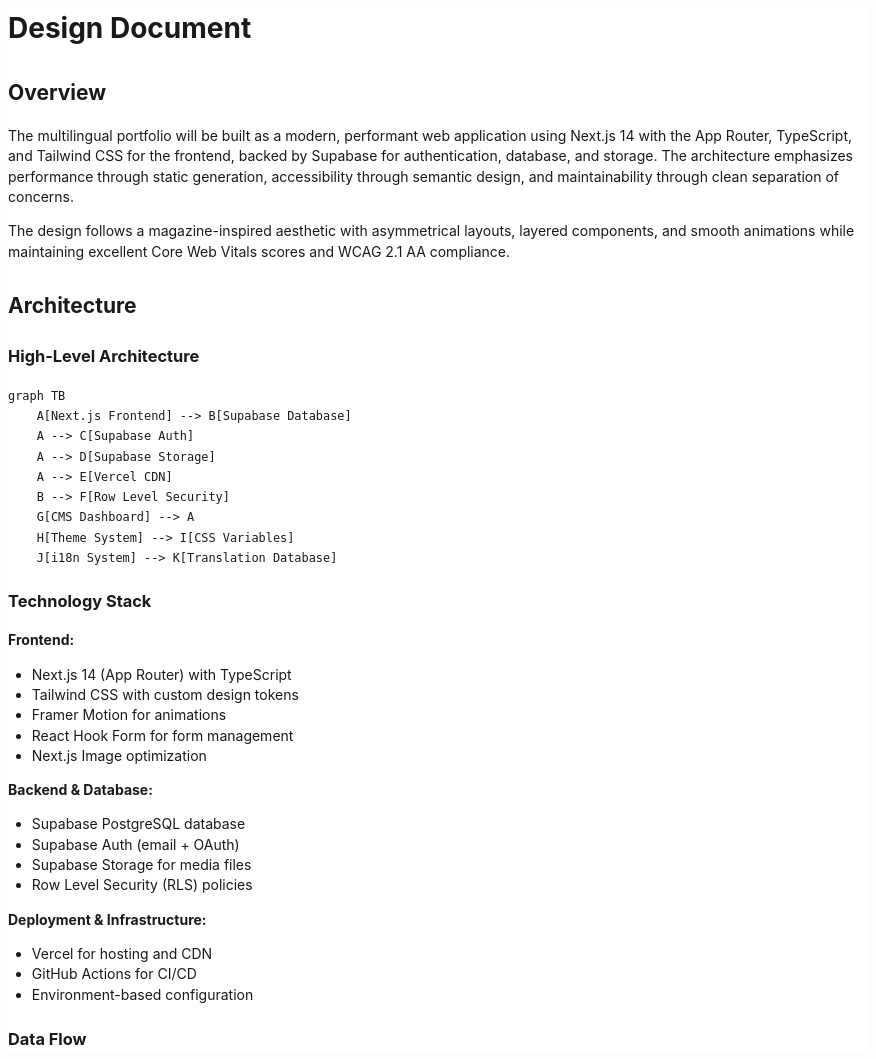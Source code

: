 # Design Document

## Overview

The multilingual portfolio will be built as a modern, performant web application using Next.js 14 with the App Router, TypeScript, and Tailwind CSS for the frontend, backed by Supabase for authentication, database, and storage. The architecture emphasizes performance through static generation, accessibility through semantic design, and maintainability through clean separation of concerns.

The design follows a magazine-inspired aesthetic with asymmetrical layouts, layered components, and smooth animations while maintaining excellent Core Web Vitals scores and WCAG 2.1 AA compliance.

## Architecture

### High-Level Architecture

```mermaid
graph TB
    A[Next.js Frontend] --> B[Supabase Database]
    A --> C[Supabase Auth]
    A --> D[Supabase Storage]
    A --> E[Vercel CDN]
    B --> F[Row Level Security]
    G[CMS Dashboard] --> A
    H[Theme System] --> I[CSS Variables]
    J[i18n System] --> K[Translation Database]
```

### Technology Stack

**Frontend:**

- Next.js 14 (App Router) with TypeScript
- Tailwind CSS with custom design tokens
- Framer Motion for animations
- React Hook Form for form management
- Next.js Image optimization

**Backend & Database:**

- Supabase PostgreSQL database
- Supabase Auth (email + OAuth)
- Supabase Storage for media files
- Row Level Security (RLS) policies

**Deployment & Infrastructure:**

- Vercel for hosting and CDN
- GitHub Actions for CI/CD
- Environment-based configuration

### Data Flow
